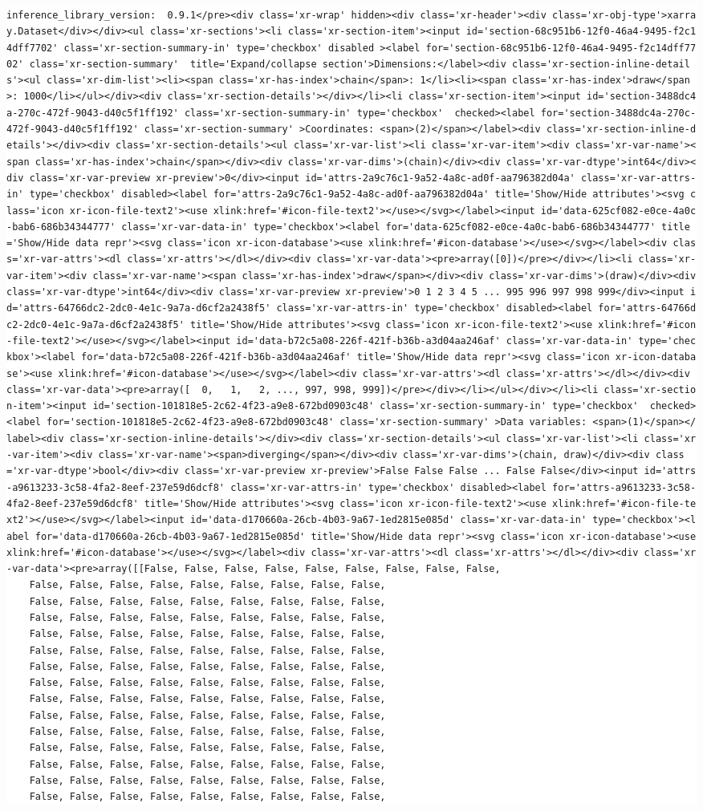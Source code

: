     inference_library_version:  0.9.1</pre><div class='xr-wrap' hidden><div class='xr-header'><div class='xr-obj-type'>xarray.Dataset</div></div><ul class='xr-sections'><li class='xr-section-item'><input id='section-68c951b6-12f0-46a4-9495-f2c14dff7702' class='xr-section-summary-in' type='checkbox' disabled ><label for='section-68c951b6-12f0-46a4-9495-f2c14dff7702' class='xr-section-summary'  title='Expand/collapse section'>Dimensions:</label><div class='xr-section-inline-details'><ul class='xr-dim-list'><li><span class='xr-has-index'>chain</span>: 1</li><li><span class='xr-has-index'>draw</span>: 1000</li></ul></div><div class='xr-section-details'></div></li><li class='xr-section-item'><input id='section-3488dc4a-270c-472f-9043-d40c5f1ff192' class='xr-section-summary-in' type='checkbox'  checked><label for='section-3488dc4a-270c-472f-9043-d40c5f1ff192' class='xr-section-summary' >Coordinates: <span>(2)</span></label><div class='xr-section-inline-details'></div><div class='xr-section-details'><ul class='xr-var-list'><li class='xr-var-item'><div class='xr-var-name'><span class='xr-has-index'>chain</span></div><div class='xr-var-dims'>(chain)</div><div class='xr-var-dtype'>int64</div><div class='xr-var-preview xr-preview'>0</div><input id='attrs-2a9c76c1-9a52-4a8c-ad0f-aa796382d04a' class='xr-var-attrs-in' type='checkbox' disabled><label for='attrs-2a9c76c1-9a52-4a8c-ad0f-aa796382d04a' title='Show/Hide attributes'><svg class='icon xr-icon-file-text2'><use xlink:href='#icon-file-text2'></use></svg></label><input id='data-625cf082-e0ce-4a0c-bab6-686b34344777' class='xr-var-data-in' type='checkbox'><label for='data-625cf082-e0ce-4a0c-bab6-686b34344777' title='Show/Hide data repr'><svg class='icon xr-icon-database'><use xlink:href='#icon-database'></use></svg></label><div class='xr-var-attrs'><dl class='xr-attrs'></dl></div><div class='xr-var-data'><pre>array([0])</pre></div></li><li class='xr-var-item'><div class='xr-var-name'><span class='xr-has-index'>draw</span></div><div class='xr-var-dims'>(draw)</div><div class='xr-var-dtype'>int64</div><div class='xr-var-preview xr-preview'>0 1 2 3 4 5 ... 995 996 997 998 999</div><input id='attrs-64766dc2-2dc0-4e1c-9a7a-d6cf2a2438f5' class='xr-var-attrs-in' type='checkbox' disabled><label for='attrs-64766dc2-2dc0-4e1c-9a7a-d6cf2a2438f5' title='Show/Hide attributes'><svg class='icon xr-icon-file-text2'><use xlink:href='#icon-file-text2'></use></svg></label><input id='data-b72c5a08-226f-421f-b36b-a3d04aa246af' class='xr-var-data-in' type='checkbox'><label for='data-b72c5a08-226f-421f-b36b-a3d04aa246af' title='Show/Hide data repr'><svg class='icon xr-icon-database'><use xlink:href='#icon-database'></use></svg></label><div class='xr-var-attrs'><dl class='xr-attrs'></dl></div><div class='xr-var-data'><pre>array([  0,   1,   2, ..., 997, 998, 999])</pre></div></li></ul></div></li><li class='xr-section-item'><input id='section-101818e5-2c62-4f23-a9e8-672bd0903c48' class='xr-section-summary-in' type='checkbox'  checked><label for='section-101818e5-2c62-4f23-a9e8-672bd0903c48' class='xr-section-summary' >Data variables: <span>(1)</span></label><div class='xr-section-inline-details'></div><div class='xr-section-details'><ul class='xr-var-list'><li class='xr-var-item'><div class='xr-var-name'><span>diverging</span></div><div class='xr-var-dims'>(chain, draw)</div><div class='xr-var-dtype'>bool</div><div class='xr-var-preview xr-preview'>False False False ... False False</div><input id='attrs-a9613233-3c58-4fa2-8eef-237e59d6dcf8' class='xr-var-attrs-in' type='checkbox' disabled><label for='attrs-a9613233-3c58-4fa2-8eef-237e59d6dcf8' title='Show/Hide attributes'><svg class='icon xr-icon-file-text2'><use xlink:href='#icon-file-text2'></use></svg></label><input id='data-d170660a-26cb-4b03-9a67-1ed2815e085d' class='xr-var-data-in' type='checkbox'><label for='data-d170660a-26cb-4b03-9a67-1ed2815e085d' title='Show/Hide data repr'><svg class='icon xr-icon-database'><use xlink:href='#icon-database'></use></svg></label><div class='xr-var-attrs'><dl class='xr-attrs'></dl></div><div class='xr-var-data'><pre>array([[False, False, False, False, False, False, False, False, False,
        False, False, False, False, False, False, False, False, False,
        False, False, False, False, False, False, False, False, False,
        False, False, False, False, False, False, False, False, False,
        False, False, False, False, False, False, False, False, False,
        False, False, False, False, False, False, False, False, False,
        False, False, False, False, False, False, False, False, False,
        False, False, False, False, False, False, False, False, False,
        False, False, False, False, False, False, False, False, False,
        False, False, False, False, False, False, False, False, False,
        False, False, False, False, False, False, False, False, False,
        False, False, False, False, False, False, False, False, False,
        False, False, False, False, False, False, False, False, False,
        False, False, False, False, False, False, False, False, False,
        False, False, False, False, False, False, False, False, False,
